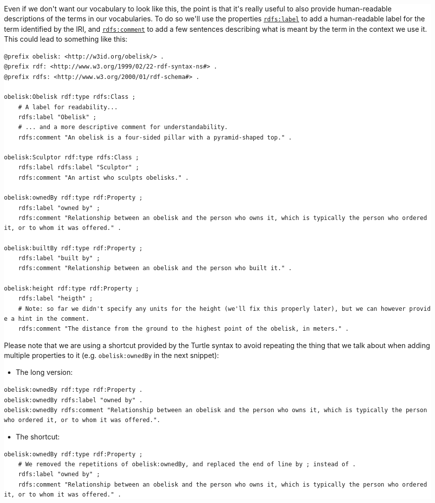 Even if we don't want our vocabulary to look like this, the point is that it's really useful to also provide human-readable descriptions of the terms in our vocabularies. To do so we'll use the properties [`rdfs:label`](http://www.w3.org/2000/01/rdf-schema#label) to add a human-readable label for the term identified by the IRI, and [`rdfs:comment`](http://www.w3.org/2000/01/rdf-schema#comment) to add a few sentences describing what is meant by the term in the context we use it. This could lead to something like this:
```turtle
@prefix obelisk: <http://w3id.org/obelisk/> .
@prefix rdf: <http://www.w3.org/1999/02/22-rdf-syntax-ns#> .
@prefix rdfs: <http://www.w3.org/2000/01/rdf-schema#> .

obelisk:Obelisk rdf:type rdfs:Class ;
    # A label for readability...
    rdfs:label "Obelisk" ;
    # ... and a more descriptive comment for understandability.
    rdfs:comment "An obelisk is a four-sided pillar with a pyramid-shaped top." .

obelisk:Sculptor rdf:type rdfs:Class ;
    rdfs:label rdfs:label "Sculptor" ;
    rdfs:comment "An artist who sculpts obelisks." .

obelisk:ownedBy rdf:type rdf:Property ;
    rdfs:label "owned by" ;
    rdfs:comment "Relationship between an obelisk and the person who owns it, which is typically the person who ordered it, or to whom it was offered." .

obelisk:builtBy rdf:type rdf:Property ;
    rdfs:label "built by" ;
    rdfs:comment "Relationship between an obelisk and the person who built it." .

obelisk:height rdf:type rdf:Property ;
    rdfs:label "heigth" ;
    # Note: so far we didn't specify any units for the height (we'll fix this properly later), but we can however provide a hint in the comment.
    rdfs:comment "The distance from the ground to the highest point of the obelisk, in meters." .
```

Please note that we are using a shortcut provided by the Turtle syntax to avoid repeating the thing that we talk about when adding multiple properties to it (e.g. `obelisk:ownedBy` in the next snippet):
- The long version:  
```turtle
obelisk:ownedBy rdf:type rdf:Property .
obelisk:ownedBy rdfs:label "owned by" .
obelisk:ownedBy rdfs:comment "Relationship between an obelisk and the person who owns it, which is typically the person who ordered it, or to whom it was offered.".
```
- The shortcut:
```turtle
obelisk:ownedBy rdf:type rdf:Property ;
    # We removed the repetitions of obelisk:ownedBy, and replaced the end of line by ; instead of .
    rdfs:label "owned by" ;
    rdfs:comment "Relationship between an obelisk and the person who owns it, which is typically the person who ordered it, or to whom it was offered." .
```
